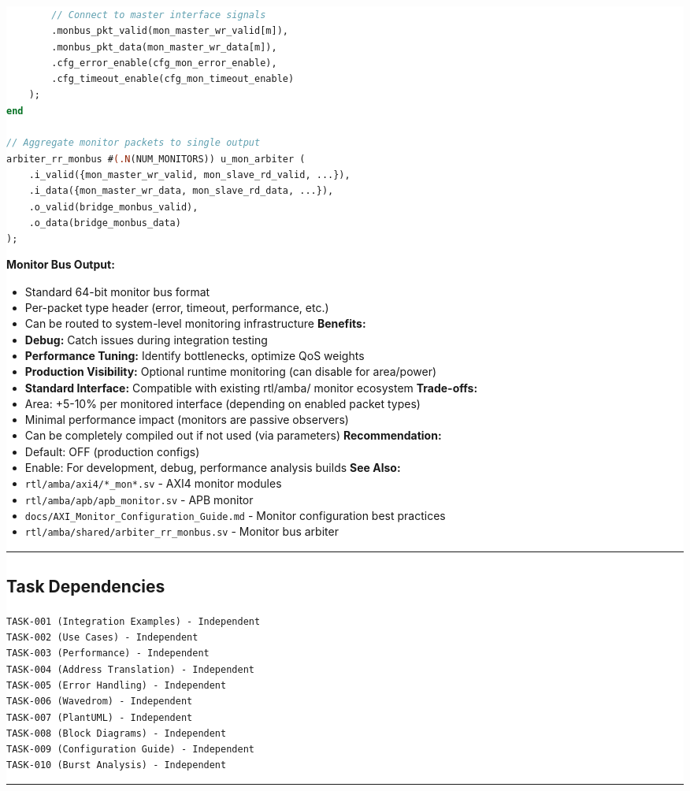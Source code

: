 ```systemverilog
        // Connect to master interface signals
        .monbus_pkt_valid(mon_master_wr_valid[m]),
        .monbus_pkt_data(mon_master_wr_data[m]),
        .cfg_error_enable(cfg_mon_error_enable),
        .cfg_timeout_enable(cfg_mon_timeout_enable)
    );
end

// Aggregate monitor packets to single output
arbiter_rr_monbus #(.N(NUM_MONITORS)) u_mon_arbiter (
    .i_valid({mon_master_wr_valid, mon_slave_rd_valid, ...}),
    .i_data({mon_master_wr_data, mon_slave_rd_data, ...}),
    .o_valid(bridge_monbus_valid),
    .o_data(bridge_monbus_data)
);
```
**Monitor Bus Output:**
- Standard 64-bit monitor bus format
- Per-packet type header (error, timeout, performance, etc.)
- Can be routed to system-level monitoring infrastructure
**Benefits:**
- **Debug:** Catch issues during integration testing
- **Performance Tuning:** Identify bottlenecks, optimize QoS weights
- **Production Visibility:** Optional runtime monitoring (can disable for area/power)
- **Standard Interface:** Compatible with existing rtl/amba/ monitor ecosystem
**Trade-offs:**
- Area: +5-10% per monitored interface (depending on enabled packet types)
- Minimal performance impact (monitors are passive observers)
- Can be completely compiled out if not used (via parameters)
**Recommendation:**
- Default: OFF (production configs)
- Enable: For development, debug, performance analysis builds
**See Also:**
- `rtl/amba/axi4/*_mon*.sv` - AXI4 monitor modules
- `rtl/amba/apb/apb_monitor.sv` - APB monitor
- `docs/AXI_Monitor_Configuration_Guide.md` - Monitor configuration best practices
- `rtl/amba/shared/arbiter_rr_monbus.sv` - Monitor bus arbiter

---

## Task Dependencies

```
TASK-001 (Integration Examples) - Independent
TASK-002 (Use Cases) - Independent
TASK-003 (Performance) - Independent
TASK-004 (Address Translation) - Independent
TASK-005 (Error Handling) - Independent
TASK-006 (Wavedrom) - Independent
TASK-007 (PlantUML) - Independent
TASK-008 (Block Diagrams) - Independent
TASK-009 (Configuration Guide) - Independent
TASK-010 (Burst Analysis) - Independent
```

---